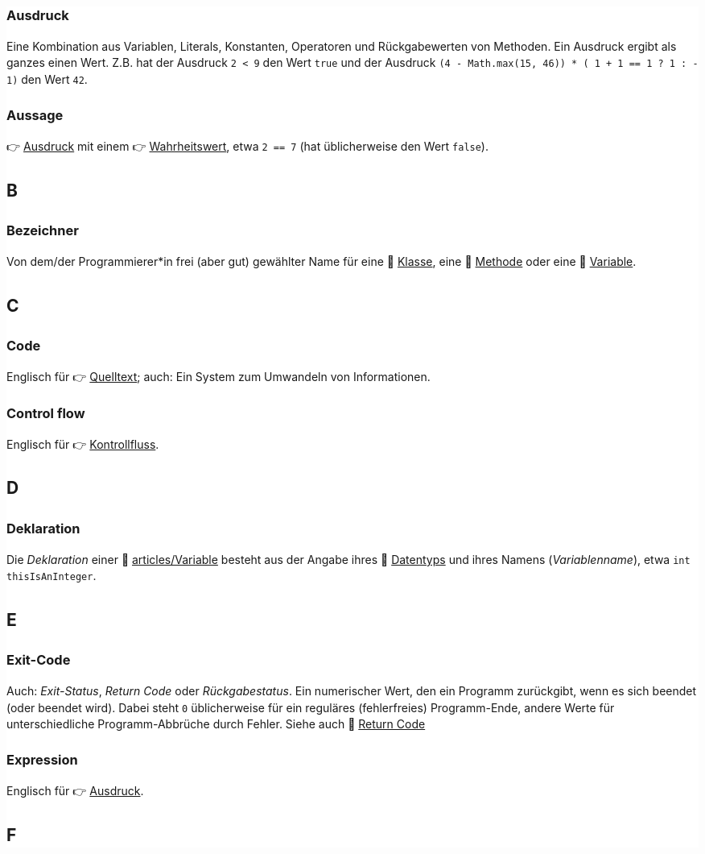 ### Ausdruck
Eine Kombination aus Variablen, Literals, Konstanten, Operatoren und Rückgabewerten von Methoden. Ein Ausdruck ergibt als ganzes einen Wert. Z.B. hat der Ausdruck `2 < 9` den Wert `true` und der Ausdruck `(4 - Math.max(15, 46)) * ( 1 + 1 == 1 ? 1 : -1)` den Wert `42`.

### Aussage
:point_right: [Ausdruck](#ausdruck) mit einem :point_right: [Wahrheitswert](#wahrheitswert), etwa `2 == 7` (hat üblicherweise den Wert `false`).


## B

### Bezeichner
Von dem/der Programmierer*in frei (aber gut) gewählter Name für eine :telescope: [Klasse](articles/Klassen-und-Objekte.md), eine :telescope: [Methode](articles/Methoden.md) oder eine :telescope: [Variable](articles/Variablen.md).


## C

### Code
Englisch für :point_right: [Quelltext](#quelltext); auch: Ein System zum Umwandeln von Informationen.

### Control flow
Englisch für :point_right: [Kontrollfluss](#kontrollfluss).


## D

### Deklaration
Die _Deklaration_ einer :telescope: [articles/Variable](Variablen.md) besteht aus der Angabe ihres :telescope: [Datentyps](articles/Datentypen.md) und ihres Namens (_Variablenname_), etwa `int thisIsAnInteger`.


## E

### Exit-Code
Auch: _Exit-Status_, _Return Code_ oder _Rückgabestatus_. Ein numerischer Wert, den ein Programm zurückgibt, wenn es sich beendet (oder beendet wird). Dabei steht `0` üblicherweise für ein reguläres (fehlerfreies) Programm-Ende, andere Werte für unterschiedliche Programm-Abbrüche durch Fehler. Siehe auch :link: [Return Code](https://de.wikipedia.org/wiki/Return_Code)

### Expression
Englisch für :point_right: [Ausdruck](#ausdruck).


## F
